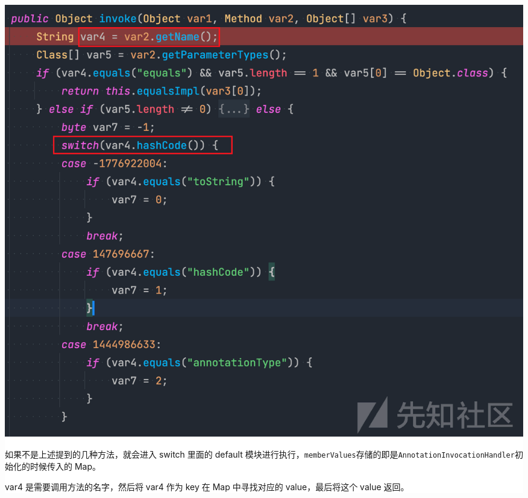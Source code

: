 [![](assets/1701606999-0fc8dc73f7269376a509d09d4c6e88c7.png)](https://xzfile.aliyuncs.com/media/upload/picture/20230922123642-a12a93ba-5901-1.png)

如果不是上述提到的几种方法，就会进入 switch 里面的 default 模块进行执行，`memberValues`存储的即是`AnnotationInvocationHandler`初始化的时候传入的 Map。

var4 是需要调用方法的名字，然后将 var4 作为 key 在 Map 中寻找对应的 value，最后将这个 value 返回。
